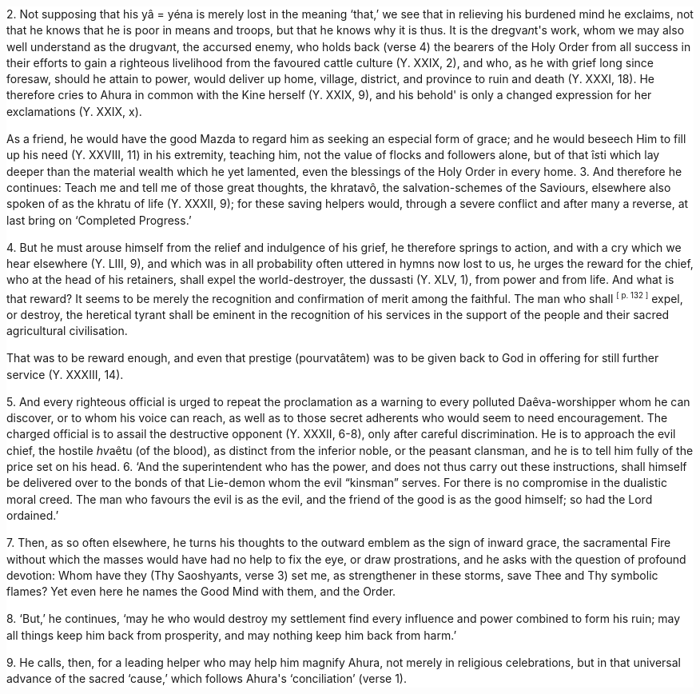 2\. Not supposing that his yâ = yéna is merely lost in the meaning ‘that,’ we see that in relieving his burdened mind he exclaims, not that he knows that he is poor in means and troops, but that he knows why it is thus. It is the dregva<i>n</i>t's work, whom we may also well understand as the drugva<i>n</i>t, the accursed enemy, who holds back (verse 4) the bearers of the Holy Order from all success in their efforts to gain a righteous livelihood from the favoured cattle culture (Y. XXIX, 2), and who, as he with grief long since foresaw, should he attain to power, would deliver up home, village, district, and province to ruin and death (Y. XXXI, 18). He therefore cries to Ahura in common with the Kine herself (Y. XXIX, 9), and his behold' is only a changed expression for her exclamations (Y. XXIX, x).

As a friend, he would have the good Mazda to regard him as seeking an especial form of grace; and he would beseech Him to fill up his need (Y. XXVIII, 11) in his extremity, teaching him, not the value of flocks and followers alone, but of that î<i>s</i>ti which lay deeper than the material wealth which he yet lamented, even the blessings of the Holy Order in every home. 3. And therefore he continues: Teach me and tell me of those great thoughts, the khratavô, the salvation-schemes of the Saviours, elsewhere also spoken of as the khratu of life (Y. XXXII, 9); for these saving helpers would, through a severe conflict and after many a reverse, at last bring on ‘Completed Progress.’

4\. But he must arouse himself from the relief and indulgence of his grief, he therefore springs to action, and with a cry which we hear elsewhere (Y. LIII, 9), and which was in all probability often uttered in hymns now lost to us, he urges the reward for the chief, who at the head of his retainers, shall expel the world-destroyer, the du<i>s</i>sasti (Y. XLV, 1), from power and from life. And what is that reward? It seems to be merely the recognition and confirmation of merit among the faithful. The man who shall <span id="p132"><sup><small>[ p. 132 ]</small></sup></span> expel, or destroy, the heretical tyrant shall be eminent in the recognition of his services in the support of the people and their sacred agricultural civilisation.

That was to be reward enough, and even that prestige (pourvatâtem) was to be given back to God in offering for still further service (Y. XXXIII, 14).

5\. And every righteous official is urged to repeat the proclamation as a warning to every polluted Daêva-worshipper whom he can discover, or to whom his voice can reach, as well as to those secret adherents who would seem to need encouragement. The charged official is to assail the destructive opponent (Y. XXXII, 6-8), only after careful discrimination. He is to approach the evil chief, the hostile <i>h</i><i>v</i>aêtu (of the blood), as distinct from the inferior noble, or the peasant clansman, and he is to tell him fully of the price set on his head. 6. ‘And the superintendent who has the power, and does not thus carry out these instructions, shall himself be delivered over to the bonds of that Lie-demon whom the evil “kinsman” serves. For there is no compromise in the dualistic moral creed. The man who favours the evil is as the evil, and the friend of the good is as the good himself; so had the Lord ordained.’

7\. Then, as so often elsewhere, he turns his thoughts to the outward emblem as the sign of inward grace, the sacramental Fire without which the masses would have had no help to fix the eye, or draw prostrations, and he asks with the question of profound devotion: Whom have they (Thy Saoshya<i>n</i>ts, verse 3) set me, as strengthener in these storms, save Thee and Thy symbolic flames? Yet even here he names the Good Mind with them, and the Order.

8\. ‘But,’ he continues, ‘may he who would destroy my settlement find every influence and power combined to form his ruin; may all things keep him back from prosperity, and may nothing keep him back from harm.’

9\. He calls, then, for a leading helper who may help him magnify Ahura, not merely in religious celebrations, but in that universal advance of the sacred ‘cause,’ which follows Ahura's ‘conciliation’ (verse 1).


[^603]: 134:1 The Pahlavi translator sees the usual meaning in nemôi and nemô. He also accepts kãm zãm adverbially after the constant Greek usage. ‘In what land shall I establish my religion (as it is here rejected); whither with my praises (of the true God) shall I go?’ The rendering is so much richer that I turn from it with great reluctance.
[^604]: 134:2 It is to be regretted that able scholars should so hastily change the Gâthic text here without first trying to render it as it is. This is all the more necessary, as each independent writer disputes emendations. Pairî I think ought to stand. The <i>h</i><i>v</i>aêtu, airyaman, and verez<i>e</i>nem are also elsewhere alluded to, as appertaining to the hostile party sometimes, and therefore not among those from among whom (parâ?) the prophet would be expelled.
[^605]: 134:3 Dadaitî as a third plural has long been suggested with the eagerness of discovery. Its subjects would then be khshnâu<i>s</i>, and that implied in yâ verez<i>e</i>nâ. But the construction is difficult thus, and it may be greatly doubted whether we had not better alter our discovery back into the singular with the Pahlavi. I am greatly confirmed in my view of the grammatical form of khshnâu<i>s</i> by Bartholomae's decision for a nominal form. Otherwise it would be a third singular, with loss of the final dental.
[^606]: 134:4 H<i>e</i><i>k</i>â seems to be an irregular form (see Y. LVIII, 4). I can p. 135 only make an exclamatory isque = talisque of it. The Pahlavi renders freely as if some form of hi = to bind were before him (recall hôi<i>s</i>?), or perhaps he read ha<i>k</i>â, rendering as = these all together, hamsâyaki<i>k</i>; Ner. ye sva<i>s</i>re<i>n</i>ayo.
[^607]: 135:1 So the Kine complained of him in Y. XXIX, 9 as anaêsha; so also the Pahlavi, explaining akhvâstar \[aîgham denman atûbânîkîh maman râî khavîtûnam\]. He proceeds li amat kam ramak va amati<i>k</i> kam-gabrâ hômanam, explaining anaêshô as not being an îshâ-khshathra. Mâ = smâ notwithstanding position (?).
[^608]: 135:2 ‘Nim wahr’ has long since circulated as a rendering for âkhsô; and with î<i>s</i>tîm in the sense of ‘prayer,’ it has afforded the admirable sense ‘observe, take heed of the desire of the pious.’ But we have a positive proof of the meaning ‘teach,’ ‘declare’ for khsa; see Y. LXV, 9 (Wg.). So also in Y. XXVIII, 5. That Ahura possessed an î<i>s</i>ti is clear from Y. XXXIV, 5. And if the sage could ask, ‘What is your î<i>s</i>ti (wealth)? what is your kingdom (power over possessions)?’ it is certainly not strained to suppose that he could say here; ‘tell me concerning your wealth,’ especially as he bewails his poverty. Î<i>s</i>ti is in antithesis to the idea expressed in kamnafshvâ and kamnânâ. So also the Pahlavi as translated by the Persian ‘hezânah.
[^609]: 135:3 Ukshâno would seem to be an ancient error for ushâno, as the Pahlavi translator renders as if reading ushâ in Y. L, 10, and p. 136 not ukhshâ. Otherwise ‘increasers of the days’ is a fine expression, but suspicious in view of the Pahlavi rendering in Y. L, 10. Ner.'s \*vikâ<i>s</i>ayitryo (sic) is striking, but I cannot claim for it all that it seems to offer, as Ner. elsewhere renders forms of vakhsh by those of kas. The Persian follows the Pahlavi.
[^610]: 136:1 Comp. Y. XLIV, 1.
[^611]: 136:2 Pa in the sense of ‘keeping back from welfare’ as well as in that of ‘protection,’ a sense first taught us by the Pahlavi writers, is now at last generally acknowledged. It now, like many other suggestions of the Pahlavi, actually casts light in the rendering of the analogous Vedic word.
[^612]: 136:3 So the mass of MSS. with the Pahl. min fravâmi<i>s</i>nŏ; Persian az raftan. The expression might refer to the ‘going of the kine,’ as representing the people in her ‘path.’
[^613]: 136:4 Comp. Y. XXXI, 18.
[^614]: 136:5 Pahl. zak î pavan dû<i>s</i>\-stahamak; Ner. dush<i>t</i>o balâtkârî. The elements seem to be du<i>z</i> + hazô + bâo(= vâo).
[^615]: 136:6 Ush in Iranian seems to have the sense of destruction combined with it sometimes; hence aoshah, aoshi<i>s</i>nŏ.
[^616]: 136:7 <i>K</i>ar can well mean ‘attain to.’ Pathm<i>e</i><i>n</i>g as = paths (so I formerly rendered) gives a far feebler sense than that indicated by the first Zendist, the Pahlavi writer. The ‘wisdom’ of preparing stores for the kine, even if we suppose an animal only to be meant; p. 137 is obvious. The Iranian winter was something very different from that in India. But the kine is not alluded to without a certain figurative meaning: she represents the people, and as such she cried aloud; and Zarathu<i>s</i>tra received the commission to relieve her sufferings as such. That the word hu<i>k</i>i<i>s</i>tôi<i>s</i> stands in the genitive should not disturb us. The ‘care for the kine’ was a matter of national importance, and ‘wisdom’ could not better be exercised than in this direction.
[^617]: 137:1 Or we may render ‘he who as ruler does not bestow favours upon him who approaches with injury.’ The hint of the Pahlavi favours this.
[^618]: 137:2 <i>H</i><i>v</i>aêtavê is here, as in Y. XXXIII, 4; Y. XXXII, 1, and the first verse of this chapter, the hostile chieftain called ‘kinsman’ in an aristocratic sense by Zarathu<i>s</i>tra and his group.
[^619]: 137:3 I compare uzûithy<i>a</i>us<i>k</i>a which is used of the breaking forth of water. The Pahlavi translator seems to have had some such idea ‘mûn lâlâ hen<i>g</i>î<i>d</i>ŏ,’ but with him the entire line, which divides all writers, favours the sense ‘in saving him from his impiety.’ Khrûnyâ<i>t</i> is a verbal form (with Bartholomae).
[^620]: 137:4 The Pahlavi translator sees the root is = to wish in ismanô, ‘who does not willingly approach him;’ or ‘who does not approach desiring (and seeking?) him.’
[^621]: 137:5 I am gratified to see that another takes nearly this view of this line. He has ‘verfolgt.’
[^622]: 138:1 Haêthahyâ, as a masculine, is awkward, as would be baêthahyâ, so the Pahl. (of the terrifier). A loc. of haithya may be correct, taking dâmãn also as a loc. Otherwise ‘to the creatures of the Lie, and the enchainer (or terrifier).’
[^623]: 138:2 Or, ‘as Thou didst make the souls at first.’
[^624]: 138:3 So with K6, K9 (Barth.).
[^625]: 138:4 Some render ‘me’ here, who seem elsewhere loath to translate thwâva<i>n</i>t as = like thee, thee. Khshmâvatô, thwâvãs, and mavaitê, in Y. XLIV, 1, may be rendered, ‘of you,’ ‘thou,’ and ‘to me.’
[^626]: 138:5 So the Pahlavi indicates. I have, however, elsewhere, as against tradition, rendered as if the root were dar(e)s; ‘has set his eye on me for vengeance.’
[^627]: 138:6 One might be tempted to read ta<i>t</i> môi dãs tv<i>e</i>m; ‘that granting me, do Thou speak forth for the faith.’
[^628]: 138:7 The Pahlavi translator indicates the root sâ by his rêsh; so read as alternative, ‘let him not wound us.’
[^629]: 138:8 The meaning ‘but contrariwise’ has been ventured on. The indication of the Pahlavi is ‘in opposing;’ pavan pa<i>d</i>îrak yâmtûni<i>s</i>nŏ.
[^630]: 138:9 The Pahlavi here misses the point, and taking pâyâ<i>t</i> in its usual p. 139 sense, falls into confusion. The ancient scholars, like some of their successors, could not always believe that pâ could mean ‘to hold back from good’ as well as from evil. They recognised it sometimes, giving us our instruction on the subject, but not here.
[^631]: 139:1 Did the composer appeal to some powerful coadjutor here, or does he rhetorically express his perplexity?
[^632]: 139:2 Zevî<i>s</i>tîm must equal forms of hû; but from the constant evidence of the Pahlavi to the meaning ‘endearing,’ one is much inclined to suggest a reading as if from zush.
[^633]: 139:3 Ashavanem is applied to Ahura, and cannot so well mean ‘righteous’ here. ‘Holy’ is the more proper term in this connection, while spe<i>n</i>tem is necessarily excluded from that meaning by its occurrence with ashavanem in immediate connection.
[^634]: 139:4 Notice that the word tashâ occurs here with no mention of wounding in the connection (see note [6](../Gathas_29#fn44) on page [6](../Gathas_29#p6)).
[^635]: 139:5 I am here recalled to the Pahlavi by some who rarely name it. I had rendered, ‘these words are inciting me (in duty) through Thy Good Mind;’ so ish often in the Veda. The Pahlavi translator, like his successors, scandalised at the difficult forms, also anticipated his successors (as elsewhere often) in getting free from the difficulty. He did what is exactly equivalent to what is now practised by scholars (sometimes too often). He rendered the text as if changed from what he could not understand to what he could understand, adhering to the right roots however, which I now follow. He knew that ishe<i>n</i>ti mâ did not mean, ‘I am seeking,’ but he could not credit the words before him.
[^636]: 139:6 We have now a suggestion which must often have presented itself to those who read the <i>Ri</i>g-veda constantly, and that is (so p. 140 Bartholomae) that mâ may equal smâ here and often elsewhere. It is well possible, as the ‘s’ often disappears.
[^637]: 140:1 Notice once more the expression, ‘Thou hast known;’ so in Y. XXVIII, II, the composer confides the very direction of his petitions to the discrimination of the Deity. We gain from this the true sense of peresâ n<i>a</i>u yâ tôi <i>e</i>hmâ par<i>s</i>tâ; Ahura's question and prayer are mighty when repeated by us, because He has known what is best, and what are the true dâth<i>e</i><i>n</i>g for which we should ask.
[^638]: 140:2 This sense corresponds admirably with the connection; Ner. utthâpayâmi.
[^639]: 140:3 Such as you = you as in the plural of majesty, or as referring to Ahura and His Bountiful Immortals (so often).
[^640]: 140:4 ‘Go forth.’
[^641]: 140:5 Or, ‘with kings;’ but the Pahlavi has, avŏ khû<i>d</i>âyîh ayû<i>g</i>ênd mûn Kîk va Karapŏ.
[^642]: 140:6 So the Pahlavi indicates. Otherwise ‘will harden,’ or, if khraodat is read, ‘will rage (against).’
[^643]: 140:7 Inserted to shed light on the last line; so the later Parsism.
[^644]: 141:1 I am again brought back to the Pahlavi, having formerly rendered ‘bodies,’ which I would now put in the second place.
[^645]: 141:2 The Pahlavi, although as usual free or erroneous as to forms, gives us the valuable hint of hen<i>g</i>î-aît for u<i>z</i>g<i>e</i>n (sic = <i>g</i>ayen).
[^646]: 141:3 Here we have the clear evidence of the conversion of a border tribe. The Zarathu<i>s</i>trians had saved some Turanian clan from plunder or annihilation, and so secured their friendship. These became known as the ‘friendly people.’ That true Zarathu<i>s</i>trian piety may have arisen among them is of course possible.
[^647]: 141:4 It need hardly be said that this reference to Z. in the third person, does not prove that the composer was not Z. himself. One might even say that his authorship was even not less probable on this account.
[^648]: 141:5 Let it be noted that the Pahlavi translator gives us our first critical knowledge as to the true writing and meaning of m<i>e</i>hmaidî; or will scholars object that he renders in the singular? Valman pavan zak î Lekûm Aharâyîh hamîshak minâm khûp hamkhâk; Ner. dhyâyâmi <i>s</i>uddha-sakhâya<i>m</i>.
[^649]: 142:1 Shall we regard this verse as misplaced because the subject is in the second person? It is probable (as of very many verses) that it was often recited by the composer, or others, in a different connection, and perhaps originally so; but it was a happy thought for the effect to introduce it here. Let it be supposed that this and the previous verse were arranged to be spoken by another voice during the public recital. We see that the interest is much increased by the intruding strophe.
[^650]: 142:2 This passage may be regarded as recording the call of Vî<i>s</i>tâspa to the holy work. Zu = hû need not always express the invocation of the gods.
[^651]: 142:3 Others, ‘unite.’
[^652]: 142:4 Or, ‘ye take to you the righteous character to yourselves,’ as the infinitive is difficult; but in that case Khshmaibyâ becomes awkward. The translation of dâ as ‘take’ has long been familiar.
[^653]: 142:5 Obviously composed for an occasion when the several parties would be present.
[^654]: 143:1 Ar(e)dra seems to be especially applied, and might be left unrendered.
[^655]: 143:2 I see no impossibility whatever in such a rendering, literally in ‘his choice-abode;’ so also the Pahlavi indicates: tamman aîgh Aûharmazd pavan kâmak dên demânŏ ketrûnê<i>d</i>. The question is of ‘going’ and ‘dwelling,’ and the meaning ‘abode’ is quite in point. As to var, see î<i>s</i>tâ khshathrâ; and compare mazdâvarâ. Aside from this, vardmãm = in blessing.
[^656]: 143:3 The Pahlavi again, with its followers, gives us our first hint at the general meaning here. What else can his pa<i>d</i>mân and apa<i>d</i>mânîk mean, but the regularity, that is, the rhythm and cadence of the words?
[^657]: 143:4 Dâthem<i>k</i>â adâthem<i>k</i>â would be ‘the truth and the heresy’ in general.
[^658]: 143:5 If ma<i>n</i>tû is taken as an instrumental, (can it be an act. imper.?) vistâ might occupy the place of a preterit, but it looks far more like a participle, and might be regarded as forming a compositum with vahm<i>e</i><i>n</i>g. Supply the dat. (?) pers. pron. understood before y<i>e</i>.
[^659]: 143:6 The alteration to yau<i>s</i>, considered as an aorist, has long circulated, but seems now, like so many of the bolder conceptions, to be given up. Yao<i>s</i> is the sister word of the Vedic yós, and p. 144 shows us that some shade of sanctity may inhere in that word. The Pahlavi renders more indefinitely by ‘yân’ = a helpful blessing.
[^660]: 144:1 The Pahlavi translator, however, saw m<i>e</i>nâ, rendering avŏ li. His text may well have justified him.
[^661]: 144:2 Bearing; or is it ‘fit to drive?’
[^662]: 144:3 The Pahlavi here reports another text.